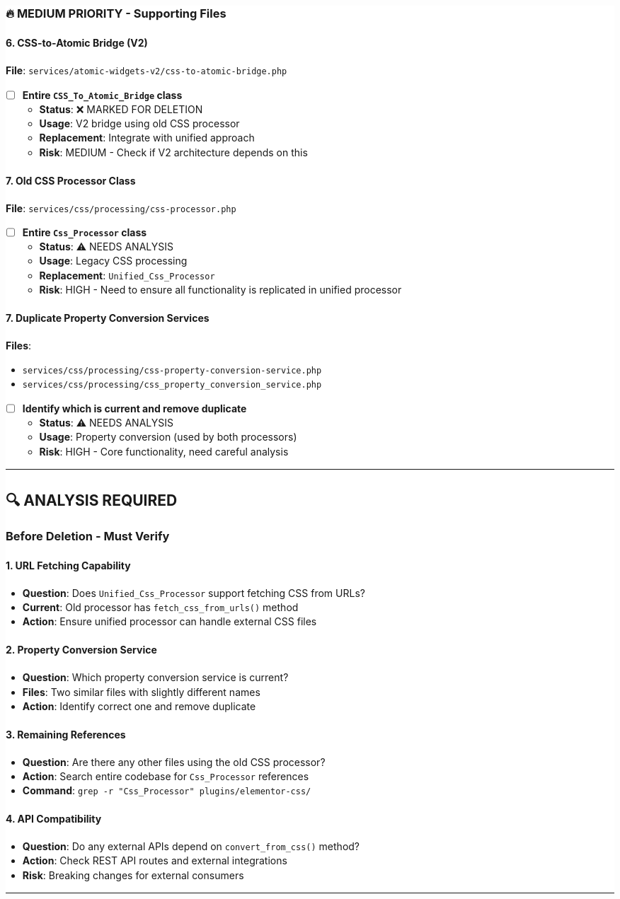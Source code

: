 ### **🔥 MEDIUM PRIORITY - Supporting Files**

#### **6. CSS-to-Atomic Bridge (V2)**
**File**: `services/atomic-widgets-v2/css-to-atomic-bridge.php`

- [ ] **Entire `CSS_To_Atomic_Bridge` class**
  - **Status**: ❌ MARKED FOR DELETION
  - **Usage**: V2 bridge using old CSS processor
  - **Replacement**: Integrate with unified approach
  - **Risk**: MEDIUM - Check if V2 architecture depends on this

#### **7. Old CSS Processor Class**
**File**: `services/css/processing/css-processor.php`

- [ ] **Entire `Css_Processor` class**
  - **Status**: ⚠️ NEEDS ANALYSIS
  - **Usage**: Legacy CSS processing
  - **Replacement**: `Unified_Css_Processor`
  - **Risk**: HIGH - Need to ensure all functionality is replicated in unified processor

#### **7. Duplicate Property Conversion Services**
**Files**: 
- `services/css/processing/css-property-conversion-service.php`
- `services/css/processing/css_property_conversion_service.php`

- [ ] **Identify which is current and remove duplicate**
  - **Status**: ⚠️ NEEDS ANALYSIS
  - **Usage**: Property conversion (used by both processors)
  - **Risk**: HIGH - Core functionality, need careful analysis

---

## 🔍 **ANALYSIS REQUIRED**

### **Before Deletion - Must Verify**

#### **1. URL Fetching Capability**
- **Question**: Does `Unified_Css_Processor` support fetching CSS from URLs?
- **Current**: Old processor has `fetch_css_from_urls()` method
- **Action**: Ensure unified processor can handle external CSS files

#### **2. Property Conversion Service**
- **Question**: Which property conversion service is current?
- **Files**: Two similar files with slightly different names
- **Action**: Identify correct one and remove duplicate

#### **3. Remaining References**
- **Question**: Are there any other files using the old CSS processor?
- **Action**: Search entire codebase for `Css_Processor` references
- **Command**: `grep -r "Css_Processor" plugins/elementor-css/`

#### **4. API Compatibility**
- **Question**: Do any external APIs depend on `convert_from_css()` method?
- **Action**: Check REST API routes and external integrations
- **Risk**: Breaking changes for external consumers

---